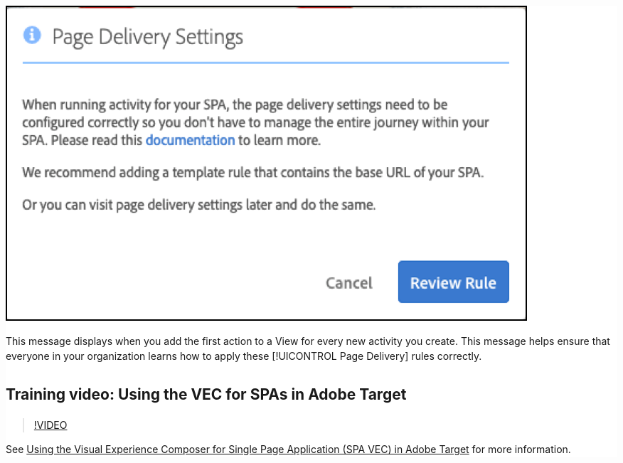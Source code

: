 ![Page Delivery Settings message](/help/main/c-experiences/assets/pop-up-message.png)

This message displays when you add the first action to a View for every new activity you create. This message helps ensure that everyone in your organization learns how to apply these [!UICONTROL Page Delivery] rules correctly.

## Training video: Using the VEC for SPAs in Adobe Target

>[!VIDEO](https://video.tv.adobe.com/v/26249)

See [Using the Visual Experience Composer for Single Page Application (SPA VEC) in Adobe Target](https://helpx.adobe.com/target/kt/using/visual-experience-composer-for-single-page-applications-feature-video-use.html) for more information.
